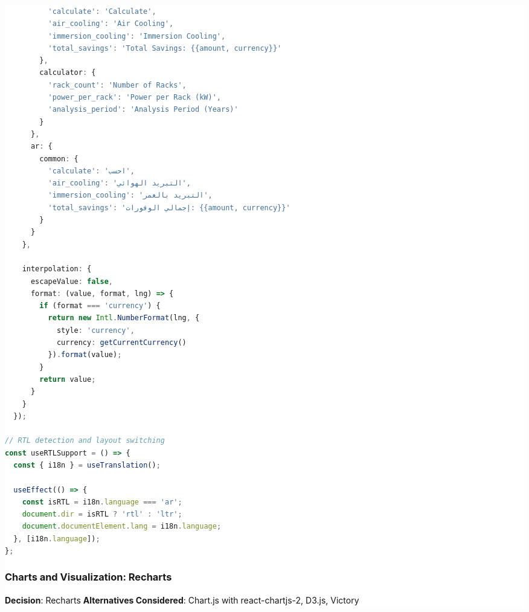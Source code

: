 ```typescript
          'calculate': 'Calculate',
          'air_cooling': 'Air Cooling',
          'immersion_cooling': 'Immersion Cooling',
          'total_savings': 'Total Savings: {{amount, currency}}'
        },
        calculator: {
          'rack_count': 'Number of Racks',
          'power_per_rack': 'Power per Rack (kW)',
          'analysis_period': 'Analysis Period (Years)'
        }
      },
      ar: {
        common: {
          'calculate': 'احسب',
          'air_cooling': 'التبريد الهوائي',
          'immersion_cooling': 'التبريد بالغمر',
          'total_savings': 'إجمالي الوفورات: {{amount, currency}}'
        }
      }
    },
    
    interpolation: {
      escapeValue: false,
      format: (value, format, lng) => {
        if (format === 'currency') {
          return new Intl.NumberFormat(lng, {
            style: 'currency',
            currency: getCurrentCurrency()
          }).format(value);
        }
        return value;
      }
    }
  });

// RTL detection and layout switching
const useRTLSupport = () => {
  const { i18n } = useTranslation();
  
  useEffect(() => {
    const isRTL = i18n.language === 'ar';
    document.dir = isRTL ? 'rtl' : 'ltr';
    document.documentElement.lang = i18n.language;
  }, [i18n.language]);
};
```

### Charts and Visualization: Recharts

**Decision**: Recharts
**Alternatives Considered**: Chart.js with react-chartjs-2, D3.js, Victory
